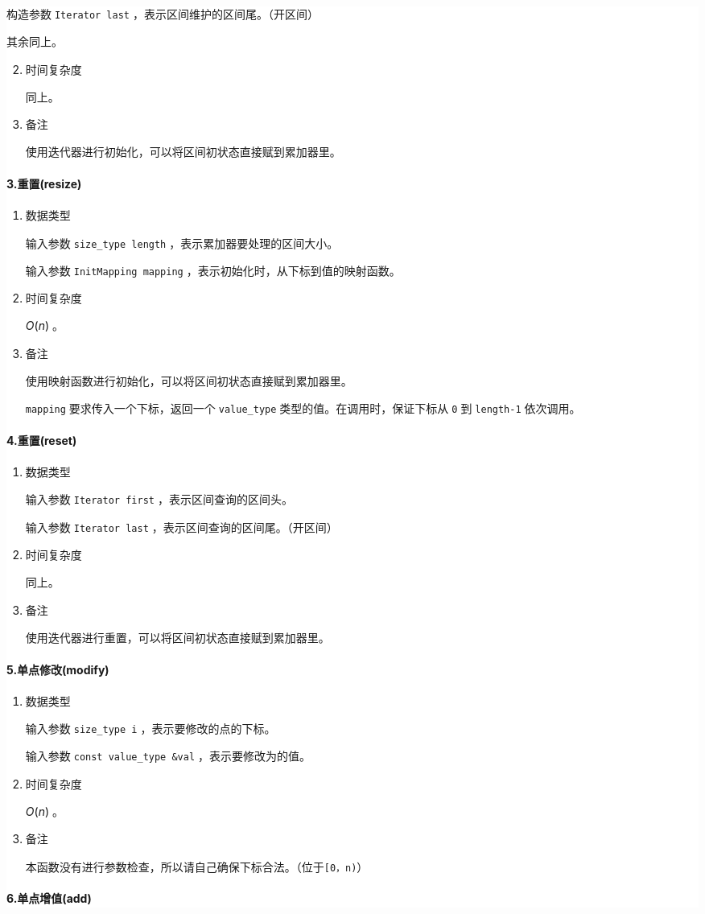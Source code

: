    构造参数 `Iterator last` ，表示区间维护的区间尾。（开区间）

   其余同上。

2. 时间复杂度

   同上。

3. 备注

   使用迭代器进行初始化，可以将区间初状态直接赋到累加器里。

#### 3.重置(resize)

1. 数据类型

   输入参数 `size_type length` ，表示累加器要处理的区间大小。

   输入参数 `InitMapping mapping` ，表示初始化时，从下标到值的映射函数。

2. 时间复杂度

   $O(n)$ 。

3. 备注

   使用映射函数进行初始化，可以将区间初状态直接赋到累加器里。

    `mapping` 要求传入一个下标，返回一个 `value_type` 类型的值。在调用时，保证下标从 `0` 到 `length-1` 依次调用。

#### 4.重置(reset)

1. 数据类型

   输入参数 `Iterator first` ，表示区间查询的区间头。

   输入参数 `Iterator last` ，表示区间查询的区间尾。（开区间）

2. 时间复杂度

   同上。

3. 备注

   使用迭代器进行重置，可以将区间初状态直接赋到累加器里。

#### 5.单点修改(modify)

1. 数据类型

   输入参数 `size_type i` ，表示要修改的点的下标。

   输入参数 `const value_type &val` ，表示要修改为的值。

2. 时间复杂度

   $O(n)$ 。

3. 备注

   本函数没有进行参数检查，所以请自己确保下标合法。（位于`[0，n)`）

#### 6.单点增值(add)
